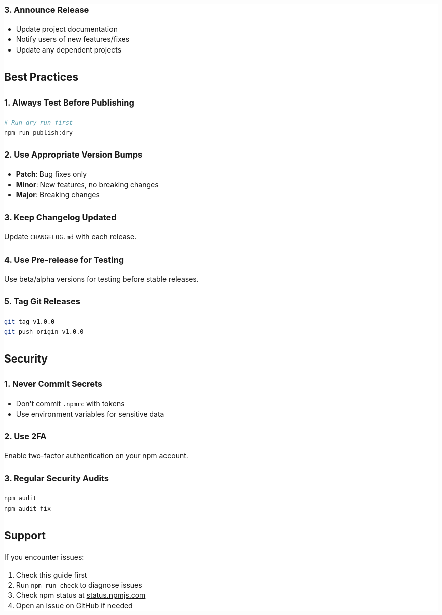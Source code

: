 ### 3. Announce Release

- Update project documentation
- Notify users of new features/fixes
- Update any dependent projects

## Best Practices

### 1. Always Test Before Publishing

```bash
# Run dry-run first
npm run publish:dry
```

### 2. Use Appropriate Version Bumps

- **Patch**: Bug fixes only
- **Minor**: New features, no breaking changes
- **Major**: Breaking changes

### 3. Keep Changelog Updated

Update `CHANGELOG.md` with each release.

### 4. Use Pre-release for Testing

Use beta/alpha versions for testing before stable releases.

### 5. Tag Git Releases

```bash
git tag v1.0.0
git push origin v1.0.0
```

## Security

### 1. Never Commit Secrets

- Don't commit `.npmrc` with tokens
- Use environment variables for sensitive data

### 2. Use 2FA

Enable two-factor authentication on your npm account.

### 3. Regular Security Audits

```bash
npm audit
npm audit fix
```

## Support

If you encounter issues:

1. Check this guide first
2. Run `npm run check` to diagnose issues
3. Check npm status at [status.npmjs.com](https://status.npmjs.com)
4. Open an issue on GitHub if needed

